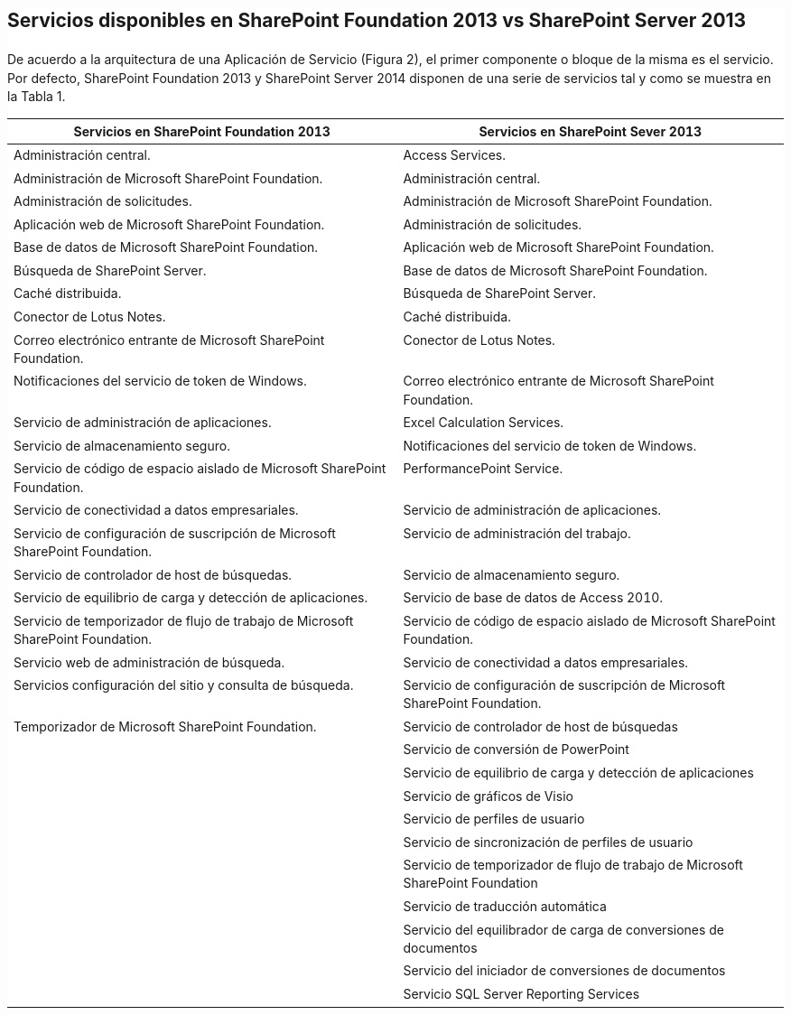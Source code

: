 Servicios disponibles en SharePoint Foundation 2013 vs SharePoint Server 2013 
-----------------------------------------------------------------------------

De acuerdo a la arquitectura de una Aplicación de Servicio (Figura 2),
el primer componente o bloque de la misma es el servicio. Por defecto,
SharePoint Foundation 2013 y SharePoint Server 2014 disponen de una
serie de servicios tal y como se muestra en la Tabla 1.


|Servicios en SharePoint Foundation 2013|Servicios en SharePoint Sever 2013|
|-----------|------------|
|Administración central.|Access Services.|
|Administración de Microsoft SharePoint Foundation.| Administración central.|
|Administración de solicitudes. |Administración de Microsoft SharePoint Foundation.|
|Aplicación web de Microsoft SharePoint Foundation.| Administración de solicitudes.|
|Base de datos de Microsoft SharePoint Foundation. | Aplicación web de Microsoft SharePoint Foundation.|
|Búsqueda de SharePoint Server. |Base de datos de Microsoft SharePoint Foundation.|
|Caché distribuida.| Búsqueda de SharePoint Server.|
|Conector de Lotus Notes. |  Caché distribuida.|
|Correo electrónico entrante de Microsoft SharePoint Foundation.|Conector de Lotus Notes.|
|Notificaciones del servicio de token de Windows. | Correo electrónico entrante de Microsoft SharePoint Foundation.|
|Servicio de administración de aplicaciones.|Excel Calculation Services.|
|Servicio de almacenamiento seguro. |Notificaciones del servicio de token de Windows.|
|Servicio de código de espacio aislado de Microsoft SharePoint Foundation. | PerformancePoint Service.|
|Servicio de conectividad a datos empresariales.|Servicio de administración de aplicaciones.|
|Servicio de configuración de suscripción de Microsoft SharePoint Foundation. |  Servicio de administración del trabajo.|
|Servicio de controlador de host de búsquedas. | Servicio de almacenamiento seguro.|
|Servicio de equilibrio de carga y detección de aplicaciones.| Servicio de base de datos de Access 2010.|
|Servicio de temporizador de flujo de trabajo de Microsoft SharePoint Foundation.   |Servicio de código de espacio aislado de Microsoft SharePoint Foundation.|
|Servicio web de administración de búsqueda.|Servicio de conectividad a datos empresariales.|
|Servicios configuración del sitio y consulta de búsqueda. | Servicio de configuración de suscripción de Microsoft SharePoint Foundation.|
|Temporizador de Microsoft SharePoint Foundation. |  Servicio de controlador de host de búsquedas|
||Servicio de conversión de PowerPoint|
||Servicio de equilibrio de carga y detección de aplicaciones|
||Servicio de gráficos de Visio|
||Servicio de perfiles de usuario|
||Servicio de sincronización de perfiles de usuario|
||Servicio de temporizador de flujo de trabajo de Microsoft SharePoint Foundation|
||Servicio de traducción automática|
||Servicio del equilibrador de carga de conversiones de documentos|
|| Servicio del iniciador de conversiones de documentos|
||Servicio SQL Server Reporting Services|